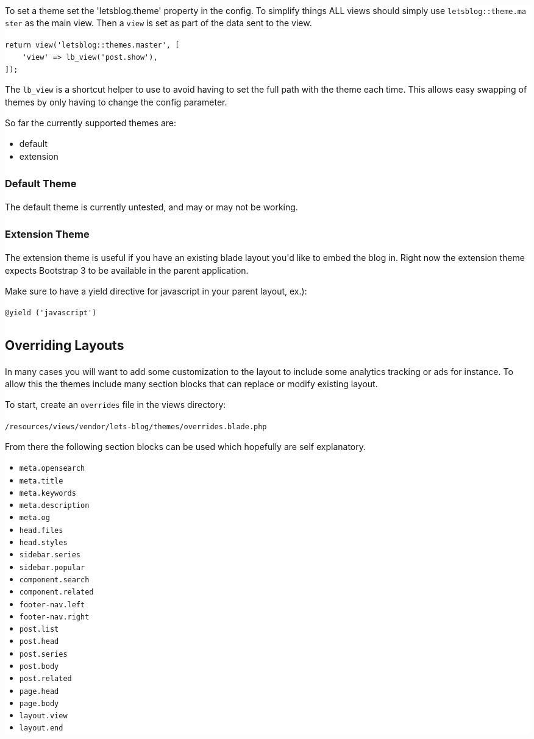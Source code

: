 To set a theme set the 'letsblog.theme' property in the config. To simplify things ALL views should simply use `letsblog::theme.master` as the main view. Then a `view` is set as part of the data sent to the view.

```
return view('letsblog::themes.master', [
    'view' => lb_view('post.show'),
]);
```

The `lb_view` is a shortcut helper to use to avoid having to set the full path with the theme each time. This allows easy swapping of themes by only having to change the config parameter.

So far the currently supported themes are:

* default
* extension

### Default Theme

The default theme is currently untested, and may or may not be working.

### Extension Theme

The extension theme is useful if you have an existing blade layout you'd like to embed the blog in. Right now the extension theme expects Bootstrap 3 to be available in the parent application.

Make sure to have a yield directive for javascript in your parent layout, ex.):

```
@yield ('javascript')
```

## Overriding Layouts

In many cases you will want to add some customization to the layout to include some analytics tracking or ads for instance. To allow this the themes include many section blocks that can replace or modify existing layout.

To start, create an `overrides` file in the views directory:

```
/resources/views/vendor/lets-blog/themes/overrides.blade.php
```

From there the following section blocks can be used which hopefully are self explanatory.

* `meta.opensearch`
* `meta.title`
* `meta.keywords`
* `meta.description`
* `meta.og`
* `head.files`
* `head.styles`
* `sidebar.series`
* `sidebar.popular`
* `component.search`
* `component.related`
* `footer-nav.left`
* `footer-nav.right`
* `post.list`
* `post.head`
* `post.series`
* `post.body`
* `post.related`
* `page.head`
* `page.body`
* `layout.view`
* `layout.end`
